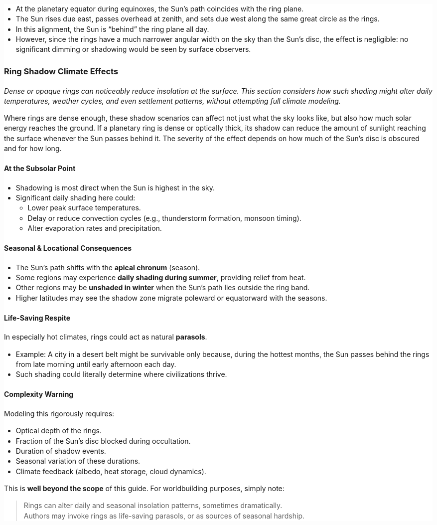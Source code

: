 - At the planetary equator during equinoxes, the Sun’s path coincides with the ring plane.  
- The Sun rises due east, passes overhead at zenith, and sets due west along the same great circle as the rings.  
- In this alignment, the Sun is “behind” the ring plane all day.  
- However, since the rings have a much narrower angular width on the sky than the Sun’s disc, the effect is negligible: no significant dimming or shadowing would be seen by surface observers.  


### **Ring Shadow Climate Effects**

*Dense or opaque rings can noticeably reduce insolation at the surface. This section considers how such shading might alter daily temperatures, weather cycles, and even settlement patterns, without attempting full climate modeling.*  

Where rings are dense enough, these shadow scenarios can affect not just what the sky looks like, but also how much solar energy reaches the ground. If a planetary ring is dense or optically thick, its shadow can reduce the amount of sunlight reaching the surface whenever the Sun passes behind it. The severity of the effect depends on how much of the Sun’s disc is obscured and for how long.


#### **At the Subsolar Point**
- Shadowing is most direct when the Sun is highest in the sky.  
- Significant daily shading here could:  
  - Lower peak surface temperatures.  
  - Delay or reduce convection cycles (e.g., thunderstorm formation, monsoon timing).  
  - Alter evaporation rates and precipitation.  


#### **Seasonal & Locational Consequences**
- The Sun’s path shifts with the **apical chronum** (season).  
- Some regions may experience **daily shading during summer**, providing relief from heat.  
- Other regions may be **unshaded in winter** when the Sun’s path lies outside the ring band.  
- Higher latitudes may see the shadow zone migrate poleward or equatorward with the seasons.  


#### **Life-Saving Respite**
In especially hot climates, rings could act as natural **parasols**.  
- Example: A city in a desert belt might be survivable only because, during the hottest months, the Sun passes behind the rings from late morning until early afternoon each day.  
- Such shading could literally determine where civilizations thrive.  


#### **Complexity Warning**
Modeling this rigorously requires:  
- Optical depth of the rings.  
- Fraction of the Sun’s disc blocked during occultation.  
- Duration of shadow events.  
- Seasonal variation of these durations.  
- Climate feedback (albedo, heat storage, cloud dynamics).  

This is **well beyond the scope** of this guide. For worldbuilding purposes, simply note:  

> Rings can alter daily and seasonal insolation patterns, sometimes dramatically.  
> Authors may invoke rings as life-saving parasols, or as sources of seasonal hardship.  

